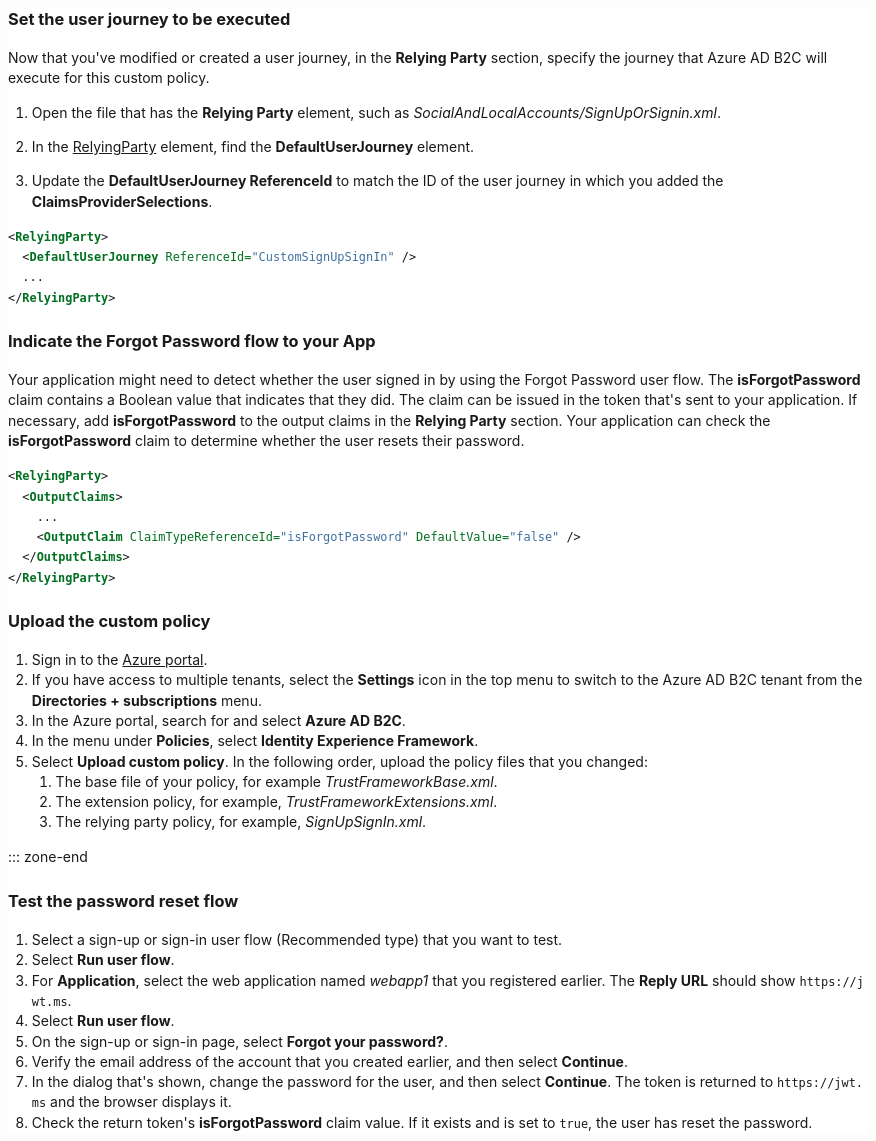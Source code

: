 ### Set the user journey to be executed

Now that you've modified or created a user journey, in the **Relying Party** section, specify the journey that Azure AD B2C will execute for this custom policy. 

1. Open the file that has the **Relying Party** element, such as *SocialAndLocalAccounts/SignUpOrSignin.xml*.   

1. In the [RelyingParty](relyingparty.md) element, find the **DefaultUserJourney** element. 

1. Update the **DefaultUserJourney ReferenceId** to match the ID of the user journey in which you added the **ClaimsProviderSelections**.

```xml
<RelyingParty>
  <DefaultUserJourney ReferenceId="CustomSignUpSignIn" />
  ...
</RelyingParty>
```

### Indicate the Forgot Password flow to your App

Your application might need to detect whether the user signed in by using the Forgot Password user flow. The **isForgotPassword** claim contains a Boolean value that indicates that they did. The claim can be issued in the token that's sent to your application. If necessary, add **isForgotPassword** to the output claims in the **Relying Party** section. Your application can check the **isForgotPassword** claim to determine whether the user resets their password.

```xml
<RelyingParty>
  <OutputClaims>
    ...
    <OutputClaim ClaimTypeReferenceId="isForgotPassword" DefaultValue="false" />
  </OutputClaims>
</RelyingParty>
```

### Upload the custom policy

1. Sign in to the [Azure portal](https://portal.azure.com).
1. If you have access to multiple tenants, select the **Settings** icon in the top menu to switch to the Azure AD B2C tenant from the **Directories + subscriptions** menu.
1. In the Azure portal, search for and select **Azure AD B2C**.
1. In the menu under **Policies**, select **Identity Experience Framework**.
1. Select **Upload custom policy**. In the following order, upload the policy files that you changed:
   1. The base file of your policy, for example *TrustFrameworkBase.xml*.  
   1. The extension policy, for example, *TrustFrameworkExtensions.xml*.
   1. The relying party policy, for example, *SignUpSignIn.xml*.

::: zone-end

### Test the password reset flow

1. Select a sign-up or sign-in user flow (Recommended type) that you want to test.
1. Select **Run user flow**.
1. For **Application**, select the web application named *webapp1* that you registered earlier. The **Reply URL** should show `https://jwt.ms`.
1. Select **Run user flow**.
1. On the sign-up or sign-in page, select **Forgot your password?**.
1. Verify the email address of the account that you created earlier, and then select **Continue**.
1. In the dialog that's shown, change the password for the user, and then select **Continue**. The token is returned to `https://jwt.ms` and the browser displays it.
1. Check the return token's **isForgotPassword** claim value. If it exists and is set to `true`, the user has reset the password.

